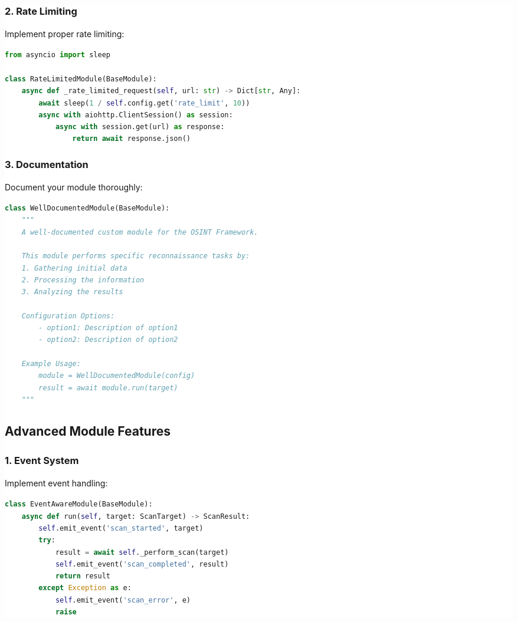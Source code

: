 ### 2. Rate Limiting

Implement proper rate limiting:

```python
from asyncio import sleep

class RateLimitedModule(BaseModule):
    async def _rate_limited_request(self, url: str) -> Dict[str, Any]:
        await sleep(1 / self.config.get('rate_limit', 10))
        async with aiohttp.ClientSession() as session:
            async with session.get(url) as response:
                return await response.json()
```

### 3. Documentation

Document your module thoroughly:

```python
class WellDocumentedModule(BaseModule):
    """
    A well-documented custom module for the OSINT Framework.

    This module performs specific reconnaissance tasks by:
    1. Gathering initial data
    2. Processing the information
    3. Analyzing the results

    Configuration Options:
        - option1: Description of option1
        - option2: Description of option2

    Example Usage:
        module = WellDocumentedModule(config)
        result = await module.run(target)
    """
```

## Advanced Module Features

### 1. Event System

Implement event handling:

```python
class EventAwareModule(BaseModule):
    async def run(self, target: ScanTarget) -> ScanResult:
        self.emit_event('scan_started', target)
        try:
            result = await self._perform_scan(target)
            self.emit_event('scan_completed', result)
            return result
        except Exception as e:
            self.emit_event('scan_error', e)
            raise
```
